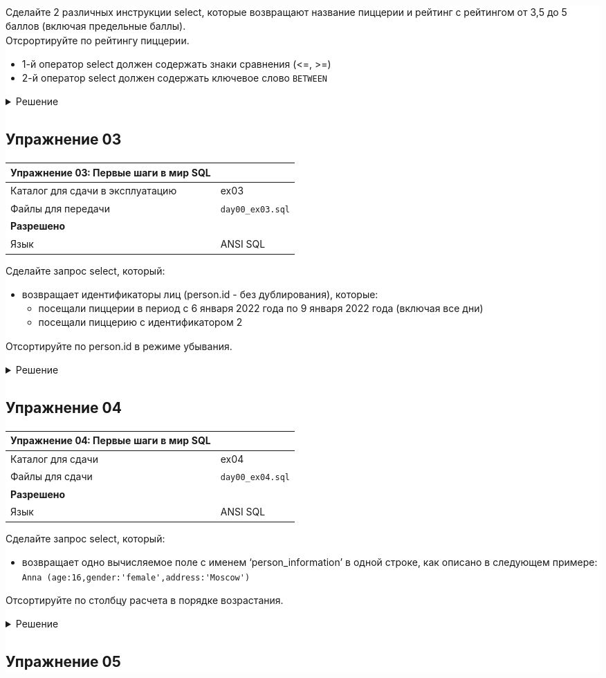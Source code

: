 Сделайте 2 различных инструкции select, которые возвращают название пиццерии и рейтинг с рейтингом от 3,5 до 5 баллов (включая предельные баллы).  
Отсрортируйте по рейтингу пиццерии.  

- 1-й оператор select должен содержать знаки сравнения (<=, >=)
- 2-й оператор select должен содержать ключевое слово `BETWEEN`

<details><summary>Решение</summary></details>


## Упражнение 03

| Упражнение 03: Первые шаги в мир SQL | |
|---------------------------------------|--------------------------------------------------------------------------------------------------------------------------|
| Каталог для сдачи в эксплуатацию | ex03 |
| Файлы для передачи | `day00_ex03.sql` |
| **Разрешено** | |
| Язык | ANSI SQL |

Сделайте запрос select, который:  
- возвращает идентификаторы лиц (person.id - без дублирования), которые:
	- посещали пиццерии в период с 6 января 2022 года по 9 января 2022 года (включая все дни)  
	- посещали пиццерию с идентификатором 2   

Отсортируйте по person.id в режиме убывания.

<details><summary>Решение</summary></details>


## Упражнение 04

| Упражнение 04: Первые шаги в мир SQL | |
|---------------------------------------|--------------------------------------------------------------------------------------------------------------------------|
| Каталог для сдачи | ex04 |
| Файлы для сдачи | `day00_ex04.sql` |
| **Разрешено** | |
| Язык | ANSI SQL |

Сделайте запрос select, который: 
- возвращает одно вычисляемое поле с именем ‘person_information’ в одной строке, как описано в следующем примере:
`Anna (age:16,gender:'female',address:'Moscow')`

Отсортируйте по столбцу расчета в порядке возрастания.  

<details><summary>Решение</summary></details>


## Упражнение 05
